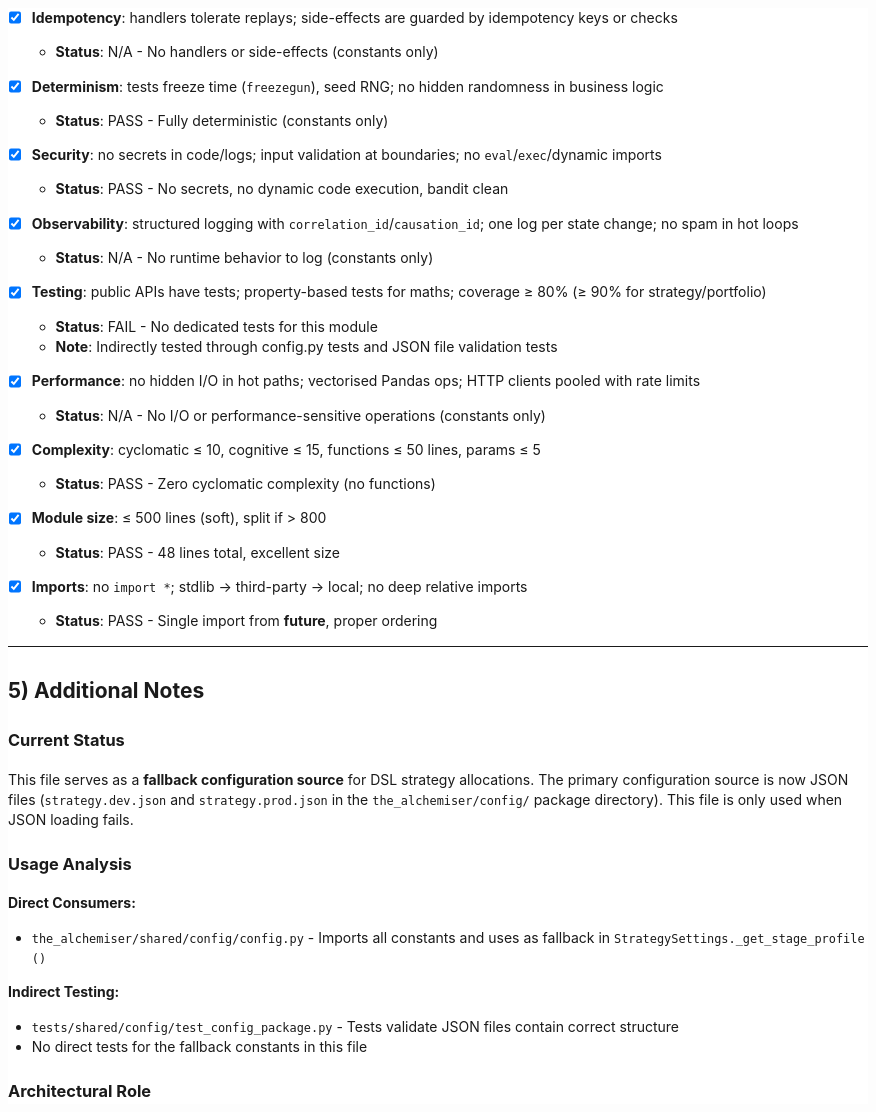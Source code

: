 - [x] **Idempotency**: handlers tolerate replays; side-effects are guarded by idempotency keys or checks
  - **Status**: N/A - No handlers or side-effects (constants only)
  
- [x] **Determinism**: tests freeze time (`freezegun`), seed RNG; no hidden randomness in business logic
  - **Status**: PASS - Fully deterministic (constants only)
  
- [x] **Security**: no secrets in code/logs; input validation at boundaries; no `eval`/`exec`/dynamic imports
  - **Status**: PASS - No secrets, no dynamic code execution, bandit clean
  
- [x] **Observability**: structured logging with `correlation_id`/`causation_id`; one log per state change; no spam in hot loops
  - **Status**: N/A - No runtime behavior to log (constants only)
  
- [x] **Testing**: public APIs have tests; property-based tests for maths; coverage ≥ 80% (≥ 90% for strategy/portfolio)
  - **Status**: FAIL - No dedicated tests for this module
  - **Note**: Indirectly tested through config.py tests and JSON file validation tests
  
- [x] **Performance**: no hidden I/O in hot paths; vectorised Pandas ops; HTTP clients pooled with rate limits
  - **Status**: N/A - No I/O or performance-sensitive operations (constants only)
  
- [x] **Complexity**: cyclomatic ≤ 10, cognitive ≤ 15, functions ≤ 50 lines, params ≤ 5
  - **Status**: PASS - Zero cyclomatic complexity (no functions)
  
- [x] **Module size**: ≤ 500 lines (soft), split if > 800
  - **Status**: PASS - 48 lines total, excellent size
  
- [x] **Imports**: no `import *`; stdlib → third-party → local; no deep relative imports
  - **Status**: PASS - Single import from __future__, proper ordering

---

## 5) Additional Notes

### Current Status

This file serves as a **fallback configuration source** for DSL strategy allocations. The primary configuration source is now JSON files (`strategy.dev.json` and `strategy.prod.json` in the `the_alchemiser/config/` package directory). This file is only used when JSON loading fails.

### Usage Analysis

**Direct Consumers:**
- `the_alchemiser/shared/config/config.py` - Imports all constants and uses as fallback in `StrategySettings._get_stage_profile()`

**Indirect Testing:**
- `tests/shared/config/test_config_package.py` - Tests validate JSON files contain correct structure
- No direct tests for the fallback constants in this file

### Architectural Role
